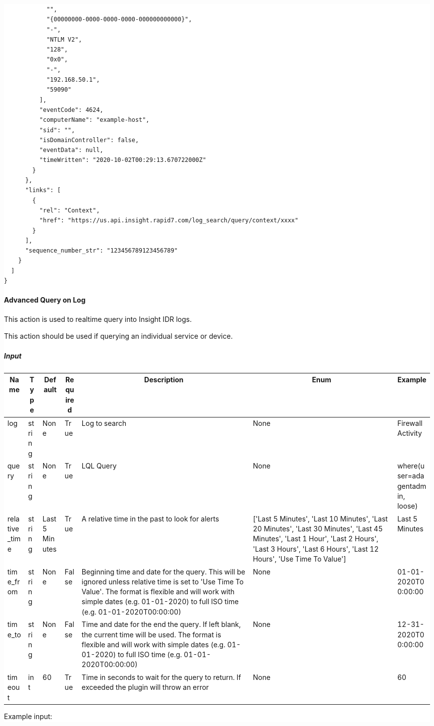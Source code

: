 ```
            "",
            "{00000000-0000-0000-0000-000000000000}",
            "-",
            "NTLM V2",
            "128",
            "0x0",
            "-",
            "192.168.50.1",
            "59090"
          ],
          "eventCode": 4624,
          "computerName": "example-host",
          "sid": "",
          "isDomainController": false,
          "eventData": null,
          "timeWritten": "2020-10-02T00:29:13.670722000Z"
        }
      },
      "links": [
        {
          "rel": "Context",
          "href": "https://us.api.insight.rapid7.com/log_search/query/context/xxxx"
        }
      ],
      "sequence_number_str": "123456789123456789"
    }
  ]
}
```

#### Advanced Query on Log

This action is used to realtime query into Insight IDR logs. 

This action should be used if querying an individual service or device. 

##### Input

|Name|Type|Default|Required|Description|Enum|Example|
|----|----|-------|--------|-----------|----|-------|
|log|string|None|True|Log to search|None|Firewall Activity|
|query|string|None|True|LQL Query|None|where(user=adagentadmin, loose)|
|relative_time|string|Last 5 Minutes|True|A relative time in the past to look for alerts|['Last 5 Minutes', 'Last 10 Minutes', 'Last 20 Minutes', 'Last 30 Minutes', 'Last 45 Minutes', 'Last 1 Hour', 'Last 2 Hours', 'Last 3 Hours', 'Last 6 Hours', 'Last 12 Hours', 'Use Time To Value']|Last 5 Minutes|
|time_from|string|None|False|Beginning time and date for the query. This will be ignored unless relative time is set to 'Use Time To Value'. The format is flexible and will work with simple dates (e.g. 01-01-2020) to full ISO time (e.g. 01-01-2020T00:00:00)|None|01-01-2020T00:00:00|
|time_to|string|None|False|Time and date for the end the query. If left blank, the current time will be used. The format is flexible and will work with simple dates (e.g. 01-01-2020) to full ISO time (e.g. 01-01-2020T00:00:00)|None|12-31-2020T00:00:00|
|timeout|int|60|True|Time in seconds to wait for the query to return. If exceeded the plugin will throw an error|None|60|

Example input:

